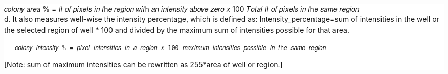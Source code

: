    𝑐𝑜𝑙𝑜𝑛𝑦 𝑎𝑟𝑒𝑎 % = # 𝑜𝑓 𝑝𝑖𝑥𝑒𝑙𝑠 𝑖𝑛 𝑡h𝑒 𝑟𝑒𝑔𝑖𝑜𝑛 𝑤𝑖𝑡h 𝑎𝑛 𝑖𝑛𝑡𝑒𝑛𝑠𝑖𝑡𝑦 𝑎𝑏𝑜𝑣𝑒 𝑧𝑒𝑟𝑜 𝑥 100 𝑇𝑜𝑡𝑎𝑙 # 𝑜𝑓 𝑝𝑖𝑥𝑒𝑙𝑠 𝑖𝑛 𝑡h𝑒 𝑠𝑎𝑚𝑒 𝑟𝑒𝑔𝑖𝑜𝑛  
   d. It also measures well-wise the intensity percentage, which is defined as: Intensity_percentage=sum of intensities in the well or the selected region of well \* 100 and divided by the maximum sum of intensities possible for that area.

```
   𝑐𝑜𝑙𝑜𝑛𝑦 𝑖𝑛𝑡𝑒𝑛𝑠𝑖𝑡𝑦 % = 𝑝𝑖𝑥𝑒𝑙 𝑖𝑛𝑡𝑒𝑛𝑠𝑖𝑡𝑖𝑒𝑠 𝑖𝑛 𝑎 𝑟𝑒𝑔𝑖𝑜𝑛 𝑥 100 𝑚𝑎𝑥𝑖𝑚𝑢𝑚 𝑖𝑛𝑡𝑒𝑛𝑠𝑖𝑡𝑖𝑒𝑠 𝑝𝑜𝑠𝑠𝑖𝑏𝑙𝑒 𝑖𝑛 𝑡h𝑒 𝑠𝑎𝑚𝑒 𝑟𝑒𝑔𝑖𝑜𝑛
```

[Note: sum of maximum intensities can be rewritten as 255*area of well or region.]
